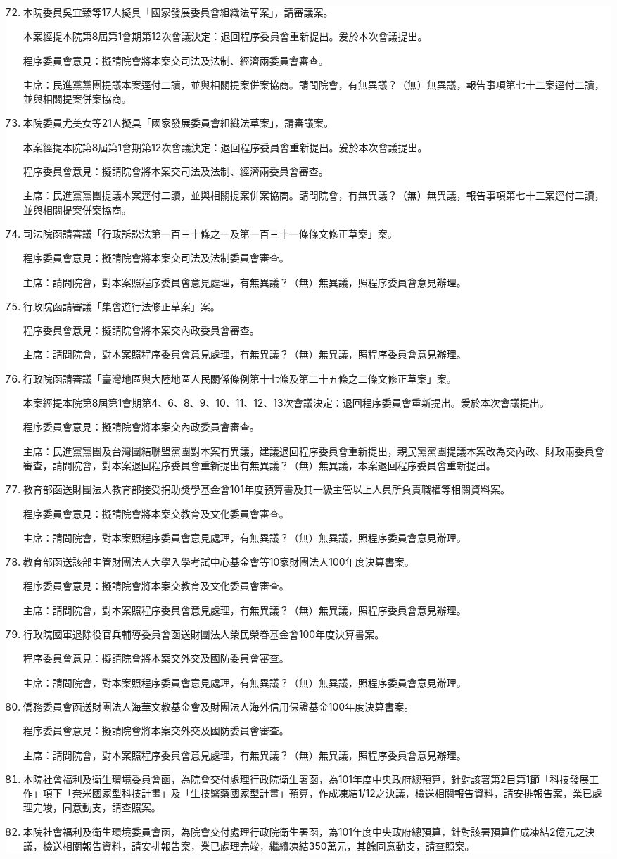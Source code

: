 72. 本院委員吳宜臻等17人擬具「國家發展委員會組織法草案」，請審議案。

    本案經提本院第8屆第1會期第12次會議決定：退回程序委員會重新提出。爰於本次會議提出。

    程序委員會意見：擬請院會將本案交司法及法制、經濟兩委員會審查。

    主席：民進黨黨團提議本案逕付二讀，並與相關提案併案協商。請問院會，有無異議？（無）無異議，報告事項第七十二案逕付二讀，並與相關提案併案協商。

73. 本院委員尤美女等21人擬具「國家發展委員會組織法草案」，請審議案。

    本案經提本院第8屆第1會期第12次會議決定：退回程序委員會重新提出。爰於本次會議提出。

    程序委員會意見：擬請院會將本案交司法及法制、經濟兩委員會審查。

    主席：民進黨黨團提議本案逕付二讀，並與相關提案併案協商。請問院會，有無異議？（無）無異議，報告事項第七十三案逕付二讀，並與相關提案併案協商。

74. 司法院函請審議「行政訴訟法第一百三十條之一及第一百三十一條條文修正草案」案。

    程序委員會意見：擬請院會將本案交司法及法制委員會審查。

    主席：請問院會，對本案照程序委員會意見處理，有無異議？（無）無異議，照程序委員會意見辦理。

75. 行政院函請審議「集會遊行法修正草案」案。

    程序委員會意見：擬請院會將本案交內政委員會審查。

    主席：請問院會，對本案照程序委員會意見處理，有無異議？（無）無異議，照程序委員會意見辦理。

76. 行政院函請審議「臺灣地區與大陸地區人民關係條例第十七條及第二十五條之二條文修正草案」案。

    本案經提本院第8屆第1會期第4、6、8、9、10、11、12、13次會議決定：退回程序委員會重新提出。爰於本次會議提出。

    程序委員會意見：擬請院會將本案交內政委員會審查。

    主席：民進黨黨團及台灣團結聯盟黨團對本案有異議，建議退回程序委員會重新提出，親民黨黨團提議本案改為交內政、財政兩委員會審查，請問院會，對本案退回程序委員會重新提出有無異議？（無）無異議，本案退回程序委員會重新提出。

77. 教育部函送財團法人教育部接受捐助獎學基金會101年度預算書及其一級主管以上人員所負責職權等相關資料案。

    程序委員會意見：擬請院會將本案交教育及文化委員會審查。

    主席：請問院會，對本案照程序委員會意見處理，有無異議？（無）無異議，照程序委員會意見辦理。

78. 教育部函送該部主管財團法人大學入學考試中心基金會等10家財團法人100年度決算書案。

    程序委員會意見：擬請院會將本案交教育及文化委員會審查。

    主席：請問院會，對本案照程序委員會意見處理，有無異議？（無）無異議，照程序委員會意見辦理。

79. 行政院國軍退除役官兵輔導委員會函送財團法人榮民榮眷基金會100年度決算書案。

    程序委員會意見：擬請院會將本案交外交及國防委員會審查。

    主席：請問院會，對本案照程序委員會意見處理，有無異議？（無）無異議，照程序委員會意見辦理。

80. 僑務委員會函送財團法人海華文教基金會及財團法人海外信用保證基金100年度決算書案。

    程序委員會意見：擬請院會將本案交外交及國防委員會審查。

    主席：請問院會，對本案照程序委員會意見處理，有無異議？（無）無異議，照程序委員會意見辦理。

81. 本院社會福利及衛生環境委員會函，為院會交付處理行政院衛生署函，為101年度中央政府總預算，針對該署第2目第1節「科技發展工作」項下「奈米國家型科技計畫」及「生技醫藥國家型計畫」預算，作成凍結1/12之決議，檢送相關報告資料，請安排報告案，業已處理完竣，同意動支，請查照案。

82. 本院社會福利及衛生環境委員會函，為院會交付處理行政院衛生署函，為101年度中央政府總預算，針對該署預算作成凍結2億元之決議，檢送相關報告資料，請安排報告案，業已處理完竣，繼續凍結350萬元，其餘同意動支，請查照案。
